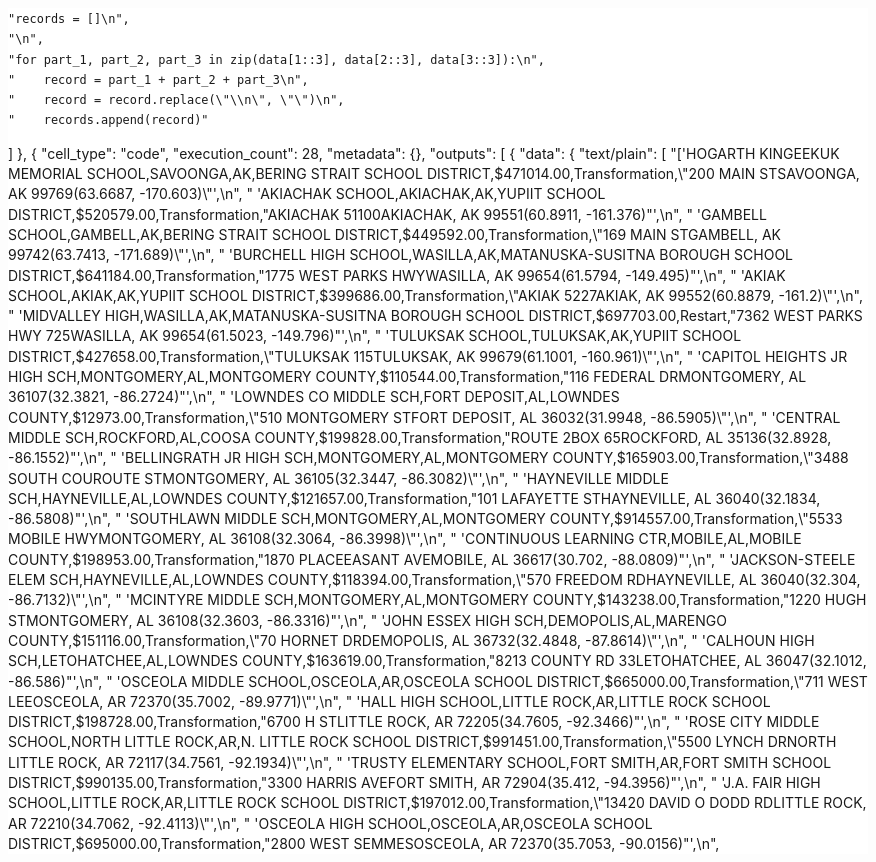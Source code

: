     "records = []\n",
    "\n",
    "for part_1, part_2, part_3 in zip(data[1::3], data[2::3], data[3::3]):\n",
    "    record = part_1 + part_2 + part_3\n",
    "    record = record.replace(\"\\n\", \"\")\n",
    "    records.append(record)"
   ]
  },
  {
   "cell_type": "code",
   "execution_count": 28,
   "metadata": {},
   "outputs": [
    {
     "data": {
      "text/plain": [
       "['HOGARTH KINGEEKUK MEMORIAL SCHOOL,SAVOONGA,AK,BERING STRAIT SCHOOL DISTRICT,$471014.00,Transformation,\"200 MAIN STSAVOONGA, AK 99769(63.6687, -170.603)\"',\n",
       " 'AKIACHAK SCHOOL,AKIACHAK,AK,YUPIIT SCHOOL DISTRICT,$520579.00,Transformation,\"AKIACHAK 51100AKIACHAK, AK 99551(60.8911, -161.376)\"',\n",
       " 'GAMBELL SCHOOL,GAMBELL,AK,BERING STRAIT SCHOOL DISTRICT,$449592.00,Transformation,\"169 MAIN STGAMBELL, AK 99742(63.7413, -171.689)\"',\n",
       " 'BURCHELL HIGH SCHOOL,WASILLA,AK,MATANUSKA-SUSITNA BOROUGH SCHOOL DISTRICT,$641184.00,Transformation,\"1775 WEST PARKS HWYWASILLA, AK 99654(61.5794, -149.495)\"',\n",
       " 'AKIAK SCHOOL,AKIAK,AK,YUPIIT SCHOOL DISTRICT,$399686.00,Transformation,\"AKIAK 5227AKIAK, AK 99552(60.8879, -161.2)\"',\n",
       " 'MIDVALLEY HIGH,WASILLA,AK,MATANUSKA-SUSITNA BOROUGH SCHOOL DISTRICT,$697703.00,Restart,\"7362 WEST PARKS HWY 725WASILLA, AK 99654(61.5023, -149.796)\"',\n",
       " 'TULUKSAK SCHOOL,TULUKSAK,AK,YUPIIT SCHOOL DISTRICT,$427658.00,Transformation,\"TULUKSAK 115TULUKSAK, AK 99679(61.1001, -160.961)\"',\n",
       " 'CAPITOL HEIGHTS JR HIGH SCH,MONTGOMERY,AL,MONTGOMERY COUNTY,$110544.00,Transformation,\"116 FEDERAL DRMONTGOMERY, AL 36107(32.3821, -86.2724)\"',\n",
       " 'LOWNDES CO MIDDLE SCH,FORT DEPOSIT,AL,LOWNDES COUNTY,$12973.00,Transformation,\"510 MONTGOMERY STFORT DEPOSIT, AL 36032(31.9948, -86.5905)\"',\n",
       " 'CENTRAL MIDDLE SCH,ROCKFORD,AL,COOSA COUNTY,$199828.00,Transformation,\"ROUTE 2BOX 65ROCKFORD, AL 35136(32.8928, -86.1552)\"',\n",
       " 'BELLINGRATH JR HIGH SCH,MONTGOMERY,AL,MONTGOMERY COUNTY,$165903.00,Transformation,\"3488 SOUTH COUROUTE STMONTGOMERY, AL 36105(32.3447, -86.3082)\"',\n",
       " 'HAYNEVILLE MIDDLE SCH,HAYNEVILLE,AL,LOWNDES COUNTY,$121657.00,Transformation,\"101 LAFAYETTE STHAYNEVILLE, AL 36040(32.1834, -86.5808)\"',\n",
       " 'SOUTHLAWN MIDDLE SCH,MONTGOMERY,AL,MONTGOMERY COUNTY,$914557.00,Transformation,\"5533 MOBILE HWYMONTGOMERY, AL 36108(32.3064, -86.3998)\"',\n",
       " 'CONTINUOUS LEARNING CTR,MOBILE,AL,MOBILE COUNTY,$198953.00,Transformation,\"1870 PLACEEASANT AVEMOBILE, AL 36617(30.702, -88.0809)\"',\n",
       " 'JACKSON-STEELE ELEM SCH,HAYNEVILLE,AL,LOWNDES COUNTY,$118394.00,Transformation,\"570 FREEDOM RDHAYNEVILLE, AL 36040(32.304, -86.7132)\"',\n",
       " 'MCINTYRE MIDDLE SCH,MONTGOMERY,AL,MONTGOMERY COUNTY,$143238.00,Transformation,\"1220 HUGH STMONTGOMERY, AL 36108(32.3603, -86.3316)\"',\n",
       " 'JOHN ESSEX HIGH SCH,DEMOPOLIS,AL,MARENGO COUNTY,$151116.00,Transformation,\"70 HORNET DRDEMOPOLIS, AL 36732(32.4848, -87.8614)\"',\n",
       " 'CALHOUN HIGH SCH,LETOHATCHEE,AL,LOWNDES COUNTY,$163619.00,Transformation,\"8213 COUNTY RD 33LETOHATCHEE, AL 36047(32.1012, -86.586)\"',\n",
       " 'OSCEOLA MIDDLE SCHOOL,OSCEOLA,AR,OSCEOLA SCHOOL DISTRICT,$665000.00,Transformation,\"711 WEST LEEOSCEOLA, AR 72370(35.7002, -89.9771)\"',\n",
       " 'HALL HIGH SCHOOL,LITTLE ROCK,AR,LITTLE ROCK SCHOOL DISTRICT,$198728.00,Transformation,\"6700 H STLITTLE ROCK, AR 72205(34.7605, -92.3466)\"',\n",
       " 'ROSE CITY MIDDLE SCHOOL,NORTH LITTLE ROCK,AR,N. LITTLE ROCK SCHOOL DISTRICT,$991451.00,Transformation,\"5500 LYNCH DRNORTH LITTLE ROCK, AR 72117(34.7561, -92.1934)\"',\n",
       " 'TRUSTY ELEMENTARY SCHOOL,FORT SMITH,AR,FORT SMITH SCHOOL DISTRICT,$990135.00,Transformation,\"3300 HARRIS AVEFORT SMITH, AR 72904(35.412, -94.3956)\"',\n",
       " 'J.A. FAIR HIGH SCHOOL,LITTLE ROCK,AR,LITTLE ROCK SCHOOL DISTRICT,$197012.00,Transformation,\"13420 DAVID O DODD RDLITTLE ROCK, AR 72210(34.7062, -92.4113)\"',\n",
       " 'OSCEOLA HIGH SCHOOL,OSCEOLA,AR,OSCEOLA SCHOOL DISTRICT,$695000.00,Transformation,\"2800 WEST SEMMESOSCEOLA, AR 72370(35.7053, -90.0156)\"',\n",